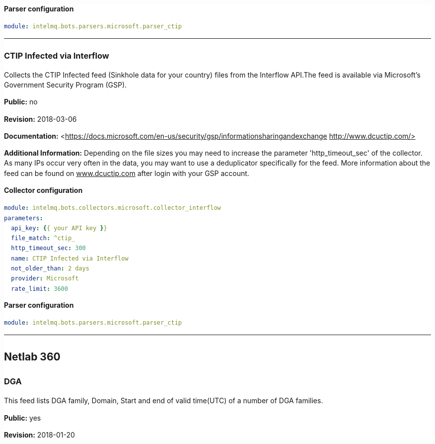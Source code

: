 **Parser configuration**

```yaml
module: intelmq.bots.parsers.microsoft.parser_ctip
```

---


### CTIP Infected via Interflow

Collects the CTIP Infected feed (Sinkhole data for your country) files from the Interflow API.The feed is available via Microsoft’s Government Security Program (GSP).

**Public:** no

**Revision:** 2018-03-06

**Documentation:** <https://docs.microsoft.com/en-us/security/gsp/informationsharingandexchange http://www.dcuctip.com/>

**Additional Information:** Depending on the file sizes you may need to increase the parameter 'http_timeout_sec' of the collector. As many IPs occur very often in the data, you may want to use a deduplicator specifically for the feed. More information about the feed can be found on www.dcuctip.com after login with your GSP account.


**Collector configuration**

```yaml
module: intelmq.bots.collectors.microsoft.collector_interflow
parameters:
  api_key: {{ your API key }}
  file_match: ^ctip_
  http_timeout_sec: 300
  name: CTIP Infected via Interflow
  not_older_than: 2 days
  provider: Microsoft
  rate_limit: 3600
```

**Parser configuration**

```yaml
module: intelmq.bots.parsers.microsoft.parser_ctip
```

---


## Netlab 360

### DGA

This feed lists DGA family, Domain, Start and end of valid time(UTC) of a number of DGA families.

**Public:** yes

**Revision:** 2018-01-20
